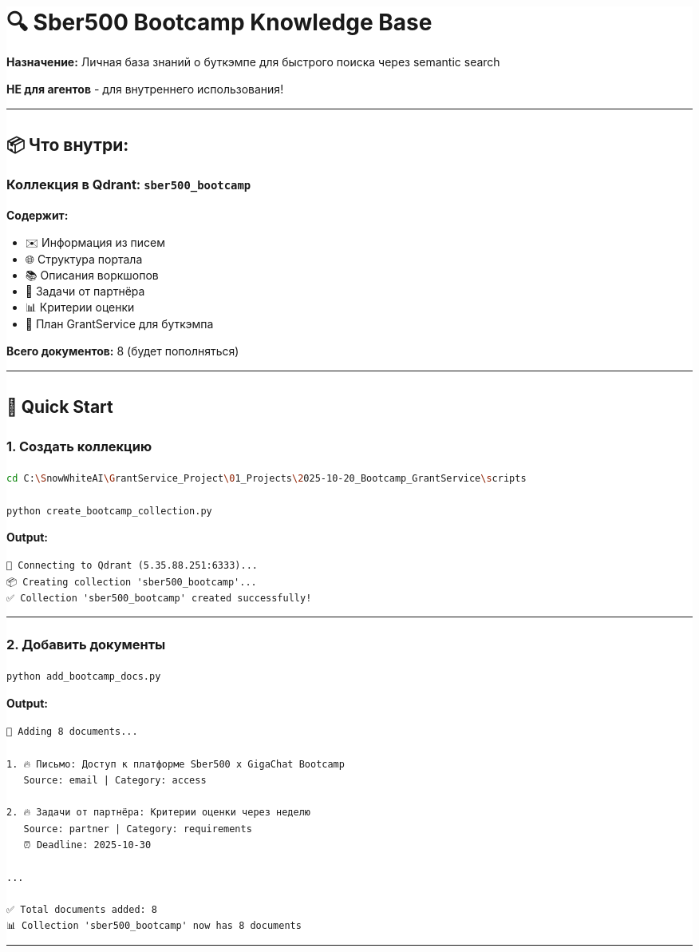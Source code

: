 # 🔍 Sber500 Bootcamp Knowledge Base

**Назначение:** Личная база знаний о буткэмпе для быстрого поиска через semantic search

**НЕ для агентов** - для внутреннего использования!

---

## 📦 Что внутри:

### Коллекция в Qdrant: `sber500_bootcamp`

**Содержит:**
- ✉️ Информация из писем
- 🌐 Структура портала
- 📚 Описания воркшопов
- 🎯 Задачи от партнёра
- 📊 Критерии оценки
- 🚀 План GrantService для буткэмпа

**Всего документов:** 8 (будет пополняться)

---

## 🚀 Quick Start

### 1. Создать коллекцию
```bash
cd C:\SnowWhiteAI\GrantService_Project\01_Projects\2025-10-20_Bootcamp_GrantService\scripts

python create_bootcamp_collection.py
```

**Output:**
```
🔌 Connecting to Qdrant (5.35.88.251:6333)...
📦 Creating collection 'sber500_bootcamp'...
✅ Collection 'sber500_bootcamp' created successfully!
```

---

### 2. Добавить документы
```bash
python add_bootcamp_docs.py
```

**Output:**
```
📝 Adding 8 documents...

1. 🔥 Письмо: Доступ к платформе Sber500 x GigaChat Bootcamp
   Source: email | Category: access

2. 🔥 Задачи от партнёра: Критерии оценки через неделю
   Source: partner | Category: requirements
   ⏰ Deadline: 2025-10-30

...

✅ Total documents added: 8
📊 Collection 'sber500_bootcamp' now has 8 documents
```

---